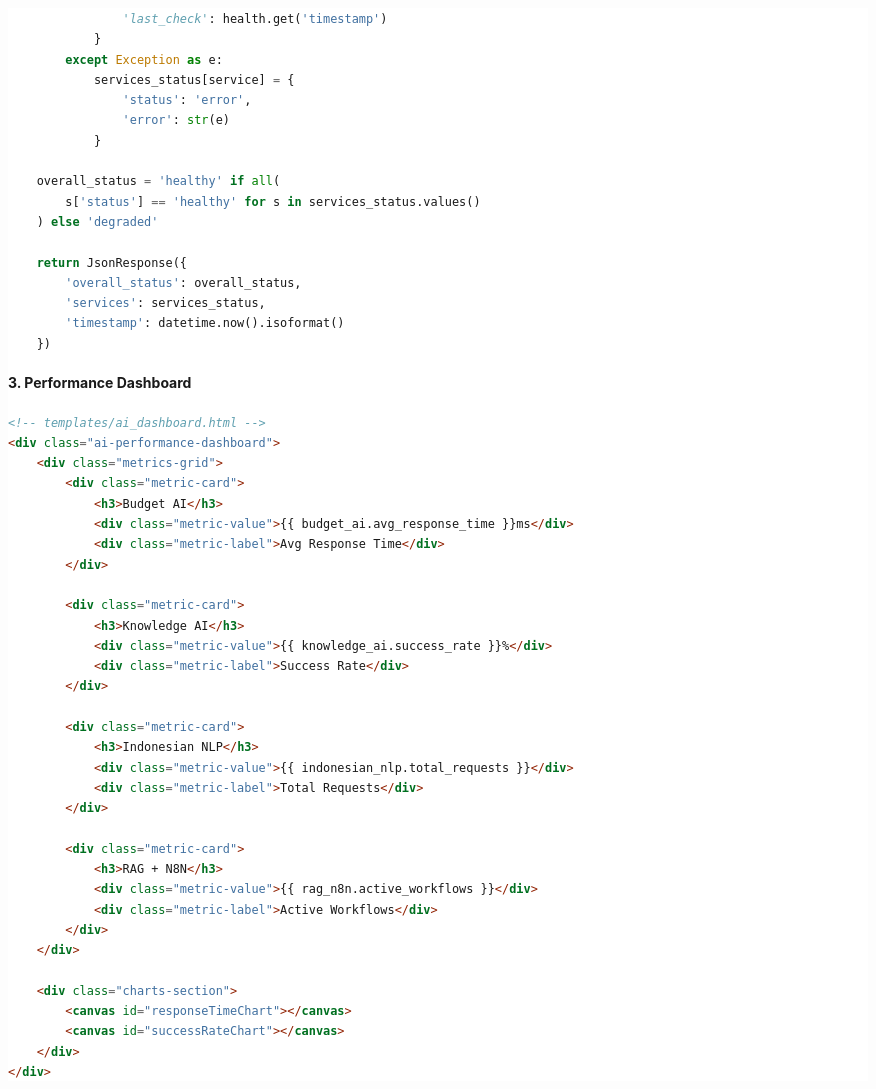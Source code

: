 ```python
                'last_check': health.get('timestamp')
            }
        except Exception as e:
            services_status[service] = {
                'status': 'error',
                'error': str(e)
            }
    
    overall_status = 'healthy' if all(
        s['status'] == 'healthy' for s in services_status.values()
    ) else 'degraded'
    
    return JsonResponse({
        'overall_status': overall_status,
        'services': services_status,
        'timestamp': datetime.now().isoformat()
    })
```

#### 3. **Performance Dashboard**
```html
<!-- templates/ai_dashboard.html -->
<div class="ai-performance-dashboard">
    <div class="metrics-grid">
        <div class="metric-card">
            <h3>Budget AI</h3>
            <div class="metric-value">{{ budget_ai.avg_response_time }}ms</div>
            <div class="metric-label">Avg Response Time</div>
        </div>
        
        <div class="metric-card">
            <h3>Knowledge AI</h3>
            <div class="metric-value">{{ knowledge_ai.success_rate }}%</div>
            <div class="metric-label">Success Rate</div>
        </div>
        
        <div class="metric-card">
            <h3>Indonesian NLP</h3>
            <div class="metric-value">{{ indonesian_nlp.total_requests }}</div>
            <div class="metric-label">Total Requests</div>
        </div>
        
        <div class="metric-card">
            <h3>RAG + N8N</h3>
            <div class="metric-value">{{ rag_n8n.active_workflows }}</div>
            <div class="metric-label">Active Workflows</div>
        </div>
    </div>
    
    <div class="charts-section">
        <canvas id="responseTimeChart"></canvas>
        <canvas id="successRateChart"></canvas>
    </div>
</div>
```
